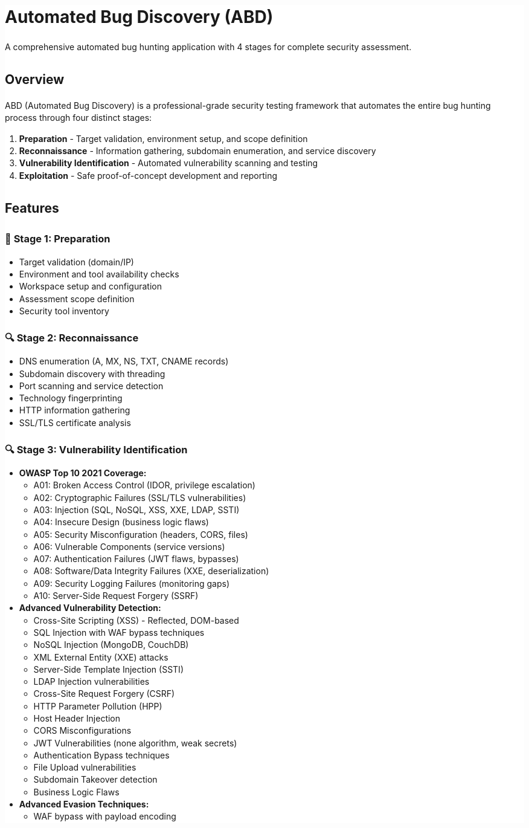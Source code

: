 # Automated Bug Discovery (ABD)

A comprehensive automated bug hunting application with 4 stages for complete security assessment.

## Overview

ABD (Automated Bug Discovery) is a professional-grade security testing framework that automates the entire bug hunting process through four distinct stages:

1. **Preparation** - Target validation, environment setup, and scope definition
2. **Reconnaissance** - Information gathering, subdomain enumeration, and service discovery  
3. **Vulnerability Identification** - Automated vulnerability scanning and testing
4. **Exploitation** - Safe proof-of-concept development and reporting

## Features

### 🎯 **Stage 1: Preparation**
- Target validation (domain/IP)
- Environment and tool availability checks
- Workspace setup and configuration
- Assessment scope definition
- Security tool inventory

### 🔍 **Stage 2: Reconnaissance**
- DNS enumeration (A, MX, NS, TXT, CNAME records)
- Subdomain discovery with threading
- Port scanning and service detection
- Technology fingerprinting
- HTTP information gathering
- SSL/TLS certificate analysis

### 🔍 **Stage 3: Vulnerability Identification**
- **OWASP Top 10 2021 Coverage:**
  - A01: Broken Access Control (IDOR, privilege escalation)
  - A02: Cryptographic Failures (SSL/TLS vulnerabilities)
  - A03: Injection (SQL, NoSQL, XSS, XXE, LDAP, SSTI)
  - A04: Insecure Design (business logic flaws)
  - A05: Security Misconfiguration (headers, CORS, files)
  - A06: Vulnerable Components (service versions)
  - A07: Authentication Failures (JWT flaws, bypasses)
  - A08: Software/Data Integrity Failures (XXE, deserialization)
  - A09: Security Logging Failures (monitoring gaps)
  - A10: Server-Side Request Forgery (SSRF)
- **Advanced Vulnerability Detection:**
  - Cross-Site Scripting (XSS) - Reflected, DOM-based
  - SQL Injection with WAF bypass techniques
  - NoSQL Injection (MongoDB, CouchDB)
  - XML External Entity (XXE) attacks
  - Server-Side Template Injection (SSTI)
  - LDAP Injection vulnerabilities
  - Cross-Site Request Forgery (CSRF)
  - HTTP Parameter Pollution (HPP)
  - Host Header Injection
  - CORS Misconfigurations
  - JWT Vulnerabilities (none algorithm, weak secrets)
  - Authentication Bypass techniques
  - File Upload vulnerabilities
  - Subdomain Takeover detection
  - Business Logic Flaws
- **Advanced Evasion Techniques:**
  - WAF bypass with payload encoding